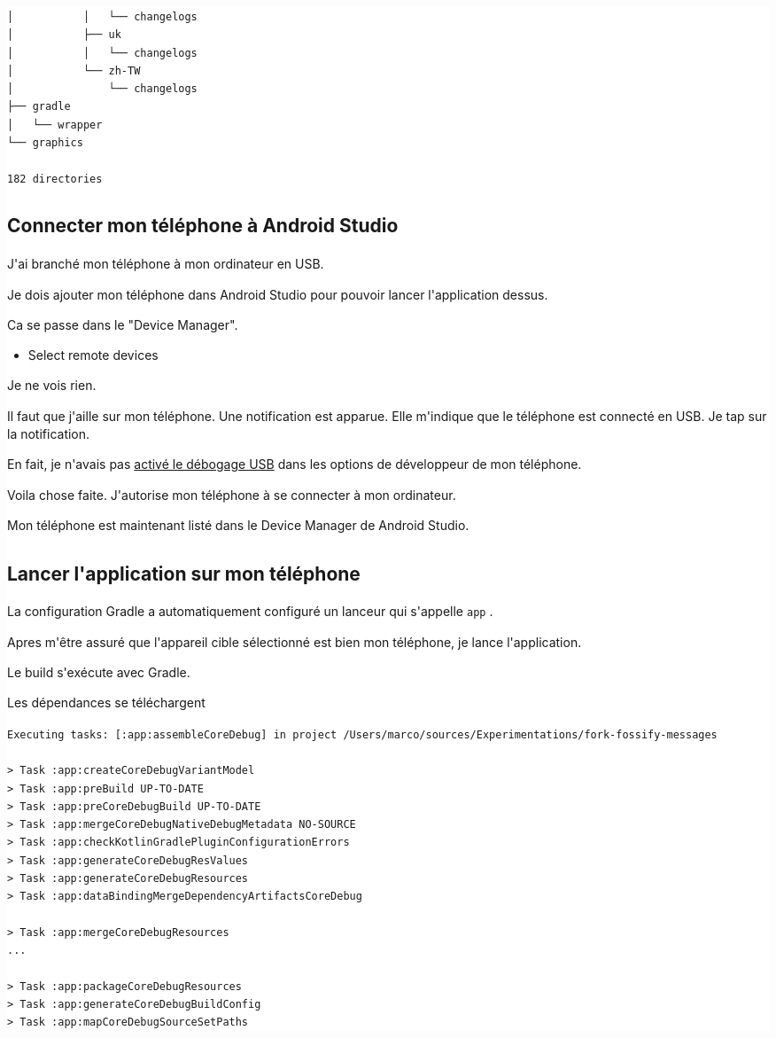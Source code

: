 ```text
│           │   └── changelogs  
│           ├── uk  
│           │   └── changelogs  
│           └── zh-TW  
│               └── changelogs  
├── gradle  
│   └── wrapper  
└── graphics  
  
182 directories

```

## Connecter mon téléphone à Android Studio

J'ai branché mon téléphone à mon ordinateur en USB.

Je dois ajouter mon téléphone dans Android Studio pour pouvoir lancer l'application dessus.

Ca se passe dans le "Device Manager".

- Select remote devices

Je ne vois rien.

Il faut que j'aille sur mon téléphone.
Une notification est apparue.
Elle m'indique que le téléphone est connecté en USB.
Je tap sur la notification.

En fait, je n'avais pas [activé le débogage USB](https://www.frandroid.com/comment-faire/tutoriaux/229753_questcequelemodedebogageusb) dans les options de développeur de mon téléphone.

Voila chose faite. J'autorise mon téléphone à se connecter à mon ordinateur.

Mon téléphone est maintenant listé dans le Device Manager de Android Studio.

## Lancer l'application sur mon téléphone

La configuration Gradle a automatiquement configuré un lanceur qui s'appelle
`app` .

Apres m'être assuré que l'appareil cible sélectionné est bien mon téléphone, je lance l'application.

Le build s'exécute avec Gradle.

Les dépendances se téléchargent

```text
Executing tasks: [:app:assembleCoreDebug] in project /Users/marco/sources/Experimentations/fork-fossify-messages

> Task :app:createCoreDebugVariantModel
> Task :app:preBuild UP-TO-DATE
> Task :app:preCoreDebugBuild UP-TO-DATE
> Task :app:mergeCoreDebugNativeDebugMetadata NO-SOURCE
> Task :app:checkKotlinGradlePluginConfigurationErrors
> Task :app:generateCoreDebugResValues
> Task :app:generateCoreDebugResources
> Task :app:dataBindingMergeDependencyArtifactsCoreDebug

> Task :app:mergeCoreDebugResources
...

> Task :app:packageCoreDebugResources
> Task :app:generateCoreDebugBuildConfig
> Task :app:mapCoreDebugSourceSetPaths
```